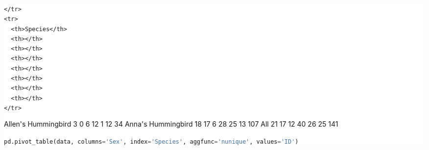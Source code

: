     </tr>
    <tr>
      <th>Species</th>
      <th></th>
      <th></th>
      <th></th>
      <th></th>
      <th></th>
      <th></th>
      <th></th>
    </tr>
  </thead>
  <tbody>
    <tr>
      <th>Allen's Hummingbird</th>
      <td>3</td>
      <td>0</td>
      <td>6</td>
      <td>12</td>
      <td>1</td>
      <td>12</td>
      <td>34</td>
    </tr>
    <tr>
      <th>Anna's Hummingbird</th>
      <td>18</td>
      <td>17</td>
      <td>6</td>
      <td>28</td>
      <td>25</td>
      <td>13</td>
      <td>107</td>
    </tr>
    <tr>
      <th>All</th>
      <td>21</td>
      <td>17</td>
      <td>12</td>
      <td>40</td>
      <td>26</td>
      <td>25</td>
      <td>141</td>
    </tr>
  </tbody>
</table>
</div>




```python
pd.pivot_table(data, columns='Sex', index='Species', aggfunc='nunique', values='ID')
```
